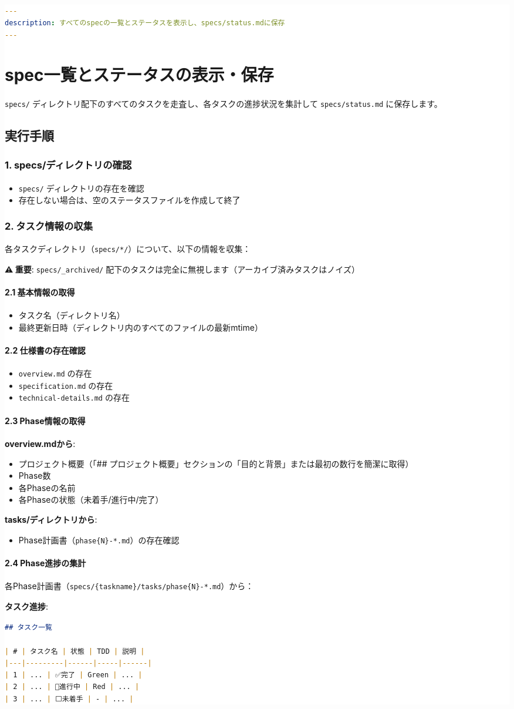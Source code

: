 ```yaml
---
description: すべてのspecの一覧とステータスを表示し、specs/status.mdに保存
---
```


# spec一覧とステータスの表示・保存

`specs/` ディレクトリ配下のすべてのタスクを走査し、各タスクの進捗状況を集計して `specs/status.md` に保存します。

## 実行手順

### 1. specs/ディレクトリの確認

- `specs/` ディレクトリの存在を確認
- 存在しない場合は、空のステータスファイルを作成して終了

### 2. タスク情報の収集

各タスクディレクトリ（`specs/*/`）について、以下の情報を収集：

**⚠️ 重要**: `specs/_archived/` 配下のタスクは完全に無視します（アーカイブ済みタスクはノイズ）

#### 2.1 基本情報の取得
- タスク名（ディレクトリ名）
- 最終更新日時（ディレクトリ内のすべてのファイルの最新mtime）

#### 2.2 仕様書の存在確認
- `overview.md` の存在
- `specification.md` の存在
- `technical-details.md` の存在

#### 2.3 Phase情報の取得

**overview.mdから**:
- プロジェクト概要（「## プロジェクト概要」セクションの「目的と背景」または最初の数行を簡潔に取得）
- Phase数
- 各Phaseの名前
- 各Phaseの状態（未着手/進行中/完了）

**tasks/ディレクトリから**:
- Phase計画書（`phase{N}-*.md`）の存在確認

#### 2.4 Phase進捗の集計

各Phase計画書（`specs/{taskname}/tasks/phase{N}-*.md`）から：

**タスク進捗**:
```markdown
## タスク一覧

| # | タスク名 | 状態 | TDD | 説明 |
|---|---------|------|-----|------|
| 1 | ... | ✅完了 | Green | ... |
| 2 | ... | 🔄進行中 | Red | ... |
| 3 | ... | ⬜未着手 | - | ... |
```
